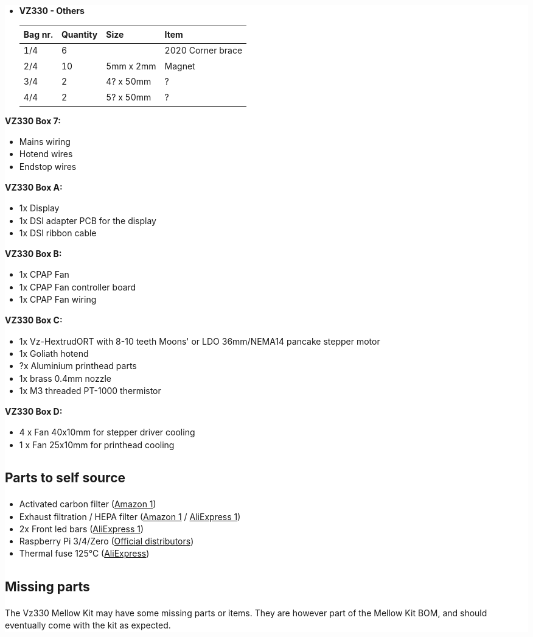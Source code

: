 * **VZ330 - Others**

  | Bag nr. | Quantity | Size       | Item              |
  | ------- | -------- | ---------- | ----------------- |
  | 1/4     | 6        |            | 2020 Corner brace |
  | 2/4     | 10       | 5mm x 2mm  | Magnet            |
  | 3/4     | 2        | 4? x 50mm  | ?                 |
  | 4/4     | 2        | 5? x 50mm  | ?                 |

**VZ330 Box 7:**

* Mains wiring
* Hotend wires
* Endstop wires

**VZ330 Box A:**

* 1x Display
* 1x DSI adapter PCB for the display
* 1x DSI ribbon cable

**VZ330 Box B:**

* 1x CPAP Fan
* 1x CPAP Fan controller board
* 1x CPAP Fan wiring

**VZ330 Box C:**

* 1x Vz-HextrudORT with 8-10 teeth Moons' or LDO 36mm/NEMA14 pancake stepper motor
* 1x Goliath hotend
* ?x Aluminium printhead parts
* 1x brass 0.4mm nozzle
* 1x M3 threaded PT-1000 thermistor

**VZ330 Box D:**

* 4 x Fan 40x10mm for stepper driver cooling
* 1 x Fan 25x10mm for printhead cooling

## Parts to self source

* Activated carbon filter ([Amazon 1](https://amzn.to/3vj9lHj))
* Exhaust filtration / HEPA filter ([Amazon 1](https://amzn.to/3lISPxr) / [AliExpress 1](https://s.click.aliexpress.com/e/_ABbR3U))
* 2x Front led bars ([AliExpress 1](https://s.click.aliexpress.com/e/_DcRL3RT))
* Raspberry Pi 3/4/Zero ([Official distributors](https://www.raspberrypi.com/resellers/))
* Thermal fuse 125°C ([AliExpress](https://s.click.aliexpress.com/e/_AtAOQN))

## Missing parts

The Vz330 Mellow Kit may have some missing parts or items. They are however part of the Mellow Kit BOM, and should eventually come with the kit as expected.
